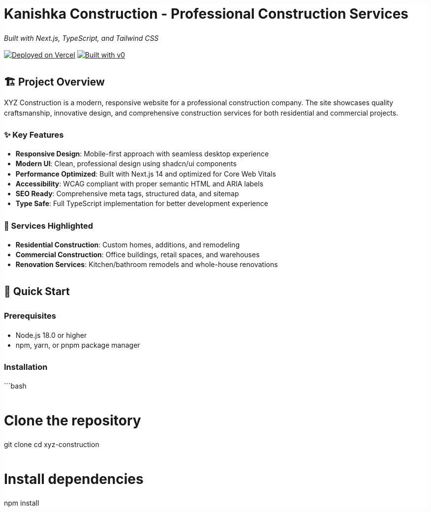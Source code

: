 # Kanishka Construction - Professional Construction Services

*Built with Next.js, TypeScript, and Tailwind CSS*

[![Deployed on Vercel](https://img.shields.io/badge/Deployed%20on-Vercel-black?style=for-the-badge&logo=vercel)](https://vercel.com/greensabuj2012-5147s-projects/v0-react-code-structure)
[![Built with v0](https://img.shields.io/badge/Built%20with-v0.app-black?style=for-the-badge)](https://v0.app/chat/projects/nJNtQ03704J)

## 🏗️ Project Overview

XYZ Construction is a modern, responsive website for a professional construction company. The site showcases quality craftsmanship, innovative design, and comprehensive construction services for both residential and commercial projects.

### ✨ Key Features

- **Responsive Design**: Mobile-first approach with seamless desktop experience
- **Modern UI**: Clean, professional design using shadcn/ui components
- **Performance Optimized**: Built with Next.js 14 and optimized for Core Web Vitals
- **Accessibility**: WCAG compliant with proper semantic HTML and ARIA labels
- **SEO Ready**: Comprehensive meta tags, structured data, and sitemap
- **Type Safe**: Full TypeScript implementation for better development experience

### 🎯 Services Highlighted

- **Residential Construction**: Custom homes, additions, and remodeling
- **Commercial Construction**: Office buildings, retail spaces, and warehouses  
- **Renovation Services**: Kitchen/bathroom remodels and whole-house renovations

## 🚀 Quick Start

### Prerequisites

- Node.js 18.0 or higher
- npm, yarn, or pnpm package manager

### Installation

\`\`\`bash
# Clone the repository
git clone <repository-url>
cd xyz-construction

# Install dependencies
npm install
